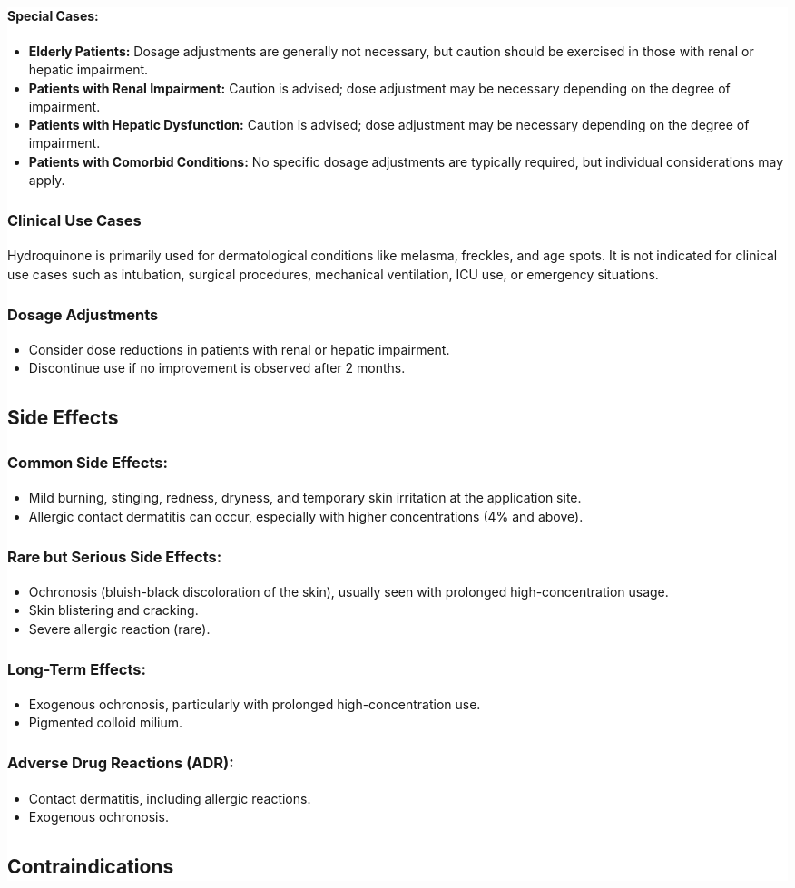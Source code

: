
#### **Special Cases:**

- **Elderly Patients:** Dosage adjustments are generally not necessary, but caution should be exercised in those with renal or hepatic impairment.
- **Patients with Renal Impairment:** Caution is advised; dose adjustment may be necessary depending on the degree of impairment.
- **Patients with Hepatic Dysfunction:** Caution is advised; dose adjustment may be necessary depending on the degree of impairment.
- **Patients with Comorbid Conditions:** No specific dosage adjustments are typically required, but individual considerations may apply.

### **Clinical Use Cases**

Hydroquinone is primarily used for dermatological conditions like melasma, freckles, and age spots. It is not indicated for clinical use cases such as intubation, surgical procedures, mechanical ventilation, ICU use, or emergency situations.


### **Dosage Adjustments**

- Consider dose reductions in patients with renal or hepatic impairment.
- Discontinue use if no improvement is observed after 2 months.


## **Side Effects**


### **Common Side Effects:**

- Mild burning, stinging, redness, dryness, and temporary skin irritation at the application site.
- Allergic contact dermatitis can occur, especially with higher concentrations (4% and above).

### **Rare but Serious Side Effects:**

- Ochronosis (bluish-black discoloration of the skin), usually seen with prolonged high-concentration usage.
- Skin blistering and cracking.
- Severe allergic reaction (rare).

### **Long-Term Effects:**

- Exogenous ochronosis, particularly with prolonged high-concentration use.
- Pigmented colloid milium.



### **Adverse Drug Reactions (ADR):**

- Contact dermatitis, including allergic reactions.
- Exogenous ochronosis.


## **Contraindications**
